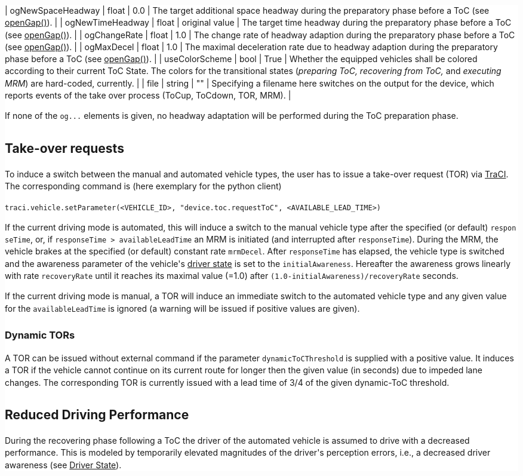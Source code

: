 | ogNewSpaceHeadway     | float            | 0.0              | The target additional space headway during the preparatory phase before a ToC (see [openGap()](TraCI/Change_Vehicle_State.md#open_gap_0x16)).                                                                                                    |
| ogNewTimeHeadway      | float            | original value   | The target time headway during the preparatory phase before a ToC (see [openGap()](TraCI/Change_Vehicle_State.md#open_gap_0x16)).                                                                                                                |
| ogChangeRate          | float            | 1.0              | The change rate of headway adaption during the preparatory phase before a ToC (see [openGap()](TraCI/Change_Vehicle_State.md#open_gap_0x16)).                                                                                                    |
| ogMaxDecel            | float            | 1.0              | The maximal deceleration rate due to headway adaption during the preparatory phase before a ToC (see [openGap()](TraCI/Change_Vehicle_State.md#open_gap_0x16)).                                                                                  |
| useColorScheme        | bool             | True             | Whether the equipped vehicles shall be colored according to their current ToC State. The colors for the transitional states (*preparing ToC, recovering from ToC,* and *executing MRM*) are hard-coded, currently.                                             |
| file                  | string           | ""               | Specifying a filename here switches on the output for the device, which reports events of the take over process (ToCup, ToCdown, TOR, MRM).                                                                                                                    |

If none of the `og...` elements is given, no headway adaptation will be
performed during the ToC preparation phase.

## Take-over requests

To induce a switch between the manual and automated vehicle types, the
user has to issue a take-over request (TOR) via
[TraCI](TraCI.md). The corresponding command is (here exemplary
for the python client)

```
traci.vehicle.setParameter(<VEHICLE_ID>, "device.toc.requestToC", <AVAILABLE_LEAD_TIME>)
```

If the current driving mode is automated, this will induce a switch to
the manual vehicle type after the specified (or default) `responseTime`,
or, if `responseTime > availableLeadTime` an MRM is initiated (and
interrupted after `responseTime`). During the MRM, the vehicle brakes at
the specified (or default) constant rate `mrmDecel`. After
`responseTime` has elapsed, the vehicle type is switched and the
awareness parameter of the vehicle's [driver
state](Driver_State.md) is set to the `initialAwareness`.
Hereafter the awareness grows linearly with rate `recoveryRate` until it
reaches its maximal value (=1.0) after
`(1.0-initialAwareness)/recoveryRate` seconds.

If the current driving mode is manual, a TOR will induce an immediate
switch to the automated vehicle type and any given value for the
`availableLeadTime` is ignored (a warning will be issued if positive
values are given).

### Dynamic TORs

A TOR can be issued without external command if the parameter
`dynamicToCThreshold` is supplied with a positive value. It induces a
TOR if the vehicle cannot continue on its current route for longer then
the given value (in seconds) due to impeded lane changes. The
corresponding TOR is currently issued with a lead time of 3/4 of the
given dynamic-ToC threshold.

## Reduced Driving Performance

During the recovering phase following a ToC the driver of the automated
vehicle is assumed to drive with a decreased performance. This is
modeled by temporarily elevated magnitudes of the driver's perception
errors, i.e., a decreased driver awareness (see [Driver
State](Driver_State.md)).
